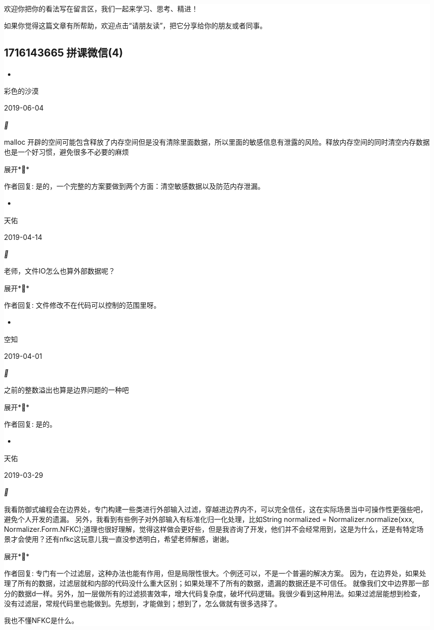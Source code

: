 ```java
```

欢迎你把你的看法写在留言区，我们一起来学习、思考、精进！



如果你觉得这篇文章有所帮助，欢迎点击“请朋友读”，把它分享给你的朋友或者同事。

## 1716143665 拼课微信(4)

- 

  彩色的沙漠

  2019-06-04

  **

  malloc 开辟的空间可能包含释放了内存空间但是没有清除里面数据，所以里面的敏感信息有泄露的风险。释放内存空间的同时清空内存数据也是一个好习惯，避免很多不必要的麻烦

  展开**

  作者回复: 是的，一个完整的方案要做到两个方面：清空敏感数据以及防范内存泄漏。

- 

  天佑

  2019-04-14

  **

  老师，文件IO怎么也算外部数据呢？

  展开**

  作者回复: 文件修改不在代码可以控制的范围里呀。

- 

  空知

  2019-04-01

  **

  之前的整数溢出也算是边界问题的一种吧

  展开**

  作者回复: 是的。

- 

  天佑

  2019-03-29

  **

  我看防御式编程会在边界处，专门构建一些类进行外部输入过滤，穿越进边界内不，可以完全信任，这在实际场景当中可操作性更强些吧，避免个人开发的遗漏。
  另外，我看到有些例子对外部输入有标准化归一化处理，比如String normalized = Normalizer.normalize(xxx, Normalizer.Form.NFKC);道理也很好理解，觉得这样做会更好些，但是我咨询了开发，他们并不会经常用到，这是为什么，还是有特定场景才会使用？还有nfkc这玩意儿我一直没参透明白，希望老师解惑，谢谢。

  展开**

  作者回复: 专门有一个过滤层，这种办法也能有作用，但是局限性很大。个例还可以，不是一个普遍的解决方案。 因为，在边界处，如果处理了所有的数据，过滤层就和内部的代码没什么重大区别；如果处理不了所有的数据，遗漏的数据还是不可信任。 就像我们文中边界那一部分的数据d一样。另外，加一层做所有的过滤损害效率，增大代码复杂度，破坏代码逻辑。我很少看到这种用法。如果过滤层能想到检查，没有过滤层，常规代码里也能做到。先想到，才能做到；想到了，怎么做就有很多选择了。

  我也不懂NFKC是什么。